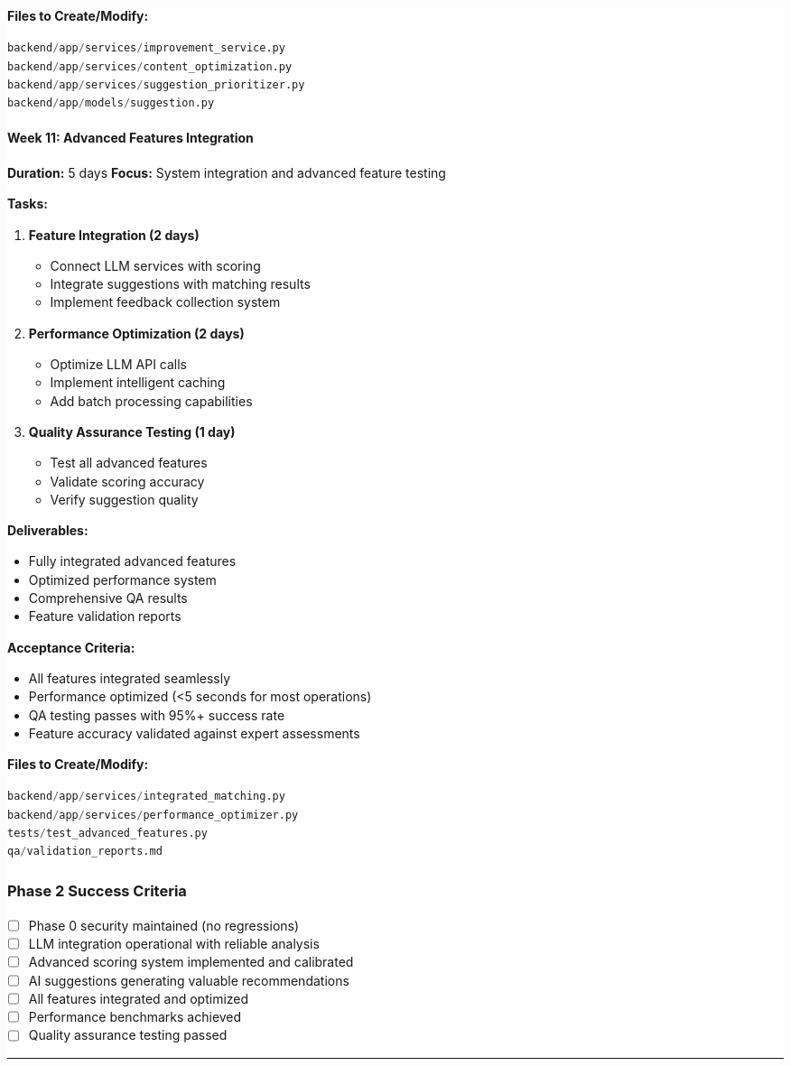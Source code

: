 **Files to Create/Modify:**

```python
backend/app/services/improvement_service.py
backend/app/services/content_optimization.py
backend/app/services/suggestion_prioritizer.py
backend/app/models/suggestion.py
```

#### Week 11: Advanced Features Integration

**Duration:** 5 days
**Focus:** System integration and advanced feature testing

**Tasks:**

1. **Feature Integration (2 days)**
   - Connect LLM services with scoring
   - Integrate suggestions with matching results
   - Implement feedback collection system

2. **Performance Optimization (2 days)**
   - Optimize LLM API calls
   - Implement intelligent caching
   - Add batch processing capabilities

3. **Quality Assurance Testing (1 day)**
   - Test all advanced features
   - Validate scoring accuracy
   - Verify suggestion quality

**Deliverables:**

- Fully integrated advanced features
- Optimized performance system
- Comprehensive QA results
- Feature validation reports

**Acceptance Criteria:**

- All features integrated seamlessly
- Performance optimized (<5 seconds for most operations)
- QA testing passes with 95%+ success rate
- Feature accuracy validated against expert assessments

**Files to Create/Modify:**

```python
backend/app/services/integrated_matching.py
backend/app/services/performance_optimizer.py
tests/test_advanced_features.py
qa/validation_reports.md
```

### Phase 2 Success Criteria

- [ ] Phase 0 security maintained (no regressions)
- [ ] LLM integration operational with reliable analysis
- [ ] Advanced scoring system implemented and calibrated
- [ ] AI suggestions generating valuable recommendations
- [ ] All features integrated and optimized
- [ ] Performance benchmarks achieved
- [ ] Quality assurance testing passed

---